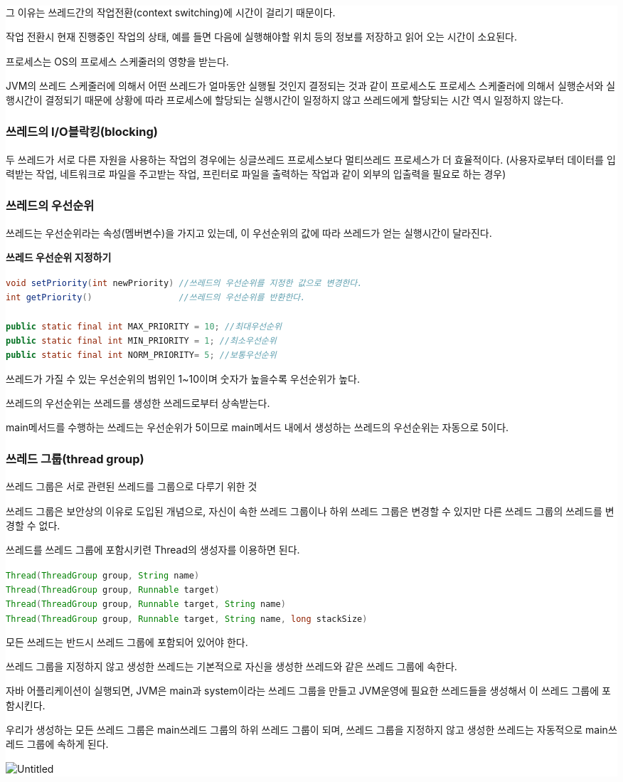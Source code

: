 그 이유는 쓰레드간의 작업전환(context switching)에 시간이 걸리기 때문이다.

작업 전환시 현재 진행중인 작업의 상태, 예를 들면 다음에 실행해야할 위치 등의 정보를 저장하고 읽어 오는 시간이 소요된다.

프로세스는 OS의 프로세스 스케줄러의 영향을 받는다.

JVM의 쓰레드 스케줄러에 의해서 어떤 쓰레드가 얼마동안 실행될 것인지 결정되는 것과 같이 프로세스도 프로세스 스케줄러에 의해서 실행순서와 실행시간이 결정되기 때문에 상황에 따라 프로세스에 할당되는 실행시간이 일정하지 않고 쓰레드에게 할당되는 시간 역시 일정하지 않는다.

### 쓰레드의 I/O블락킹(blocking)

두 쓰레드가 서로 다른 자원을 사용하는 작업의 경우에는 싱글쓰레드 프로세스보다 멀티쓰레드 프로세스가 더 효율적이다. (사용자로부터 데이터를 입력받는 작업, 네트워크로 파일을 주고받는 작업, 프린터로 파일을 출력하는 작업과 같이 외부의 입출력을 필요로 하는 경우)

### 쓰레드의 우선순위

쓰레드는 우선순위라는 속성(멤버변수)을 가지고 있는데, 이 우선순위의 값에 따라 쓰레드가 얻는 실행시간이 달라진다.

**쓰레드 우선순위 지정하기**

```java
void setPriority(int newPriority) //쓰레드의 우선순위를 지정한 값으로 변경한다.
int getPriority()                 //쓰레드의 우선순위를 반환한다.

public static final int MAX_PRIORITY = 10; //최대우선순위
public static final int MIN_PRIORITY = 1; //최소우선순위
public static final int NORM_PRIORITY= 5; //보통우선순위
```

쓰레드가 가질 수 있는 우선순위의 범위인 1~10이며 숫자가 높을수록 우선순위가 높다.

쓰레드의 우선순위는 쓰레드를 생성한 쓰레드로부터 상속받는다.

main메서드를 수행하는 쓰레드는 우선순위가 5이므로 main메서드 내에서 생성하는 쓰레드의 우선순위는 자동으로 5이다.

### 쓰레드 그룹(thread group)

쓰레드 그룹은 서로 관련된 쓰레드를 그룹으로 다루기 위한 것

쓰레드 그룹은 보안상의 이유로 도입된 개념으로, 자신이 속한 쓰레드 그룹이나 하위 쓰레드 그룹은 변경할 수 있지만 다른 쓰레드 그룹의 쓰레드를 변경할 수 없다.

쓰레드를 쓰레드 그룹에 포함시키련 Thread의 생성자를 이용하면 된다.

```java
Thread(ThreadGroup group, String name)
Thread(ThreadGroup group, Runnable target)
Thread(ThreadGroup group, Runnable target, String name)
Thread(ThreadGroup group, Runnable target, String name, long stackSize)
```

모든 쓰레드는 반드시 쓰레드 그룹에 포함되어 있어야 한다.

쓰레드 그룹을 지정하지 않고 생성한 쓰레드는 기본적으로 자신을 생성한 쓰레드와 같은 쓰레드 그룹에 속한다.

자바 어플리케이션이 실행되면, JVM은 main과 system이라는 쓰레드 그룹을 만들고 JVM운영에 필요한 쓰레드들을 생성해서 이 쓰레드 그룹에 포함시킨다.

우리가 생성하는 모든 쓰레드 그룹은 main쓰레드 그룹의 하위 쓰레드 그룹이 되며, 쓰레드 그룹을 지정하지 않고 생성한 쓰레드는 자동적으로 main쓰레드 그룹에 속하게 된다.

![Untitled](https://s3-us-west-2.amazonaws.com/secure.notion-static.com/90559dae-7ada-4cbf-94ac-5a896c218f50/Untitled.png)
